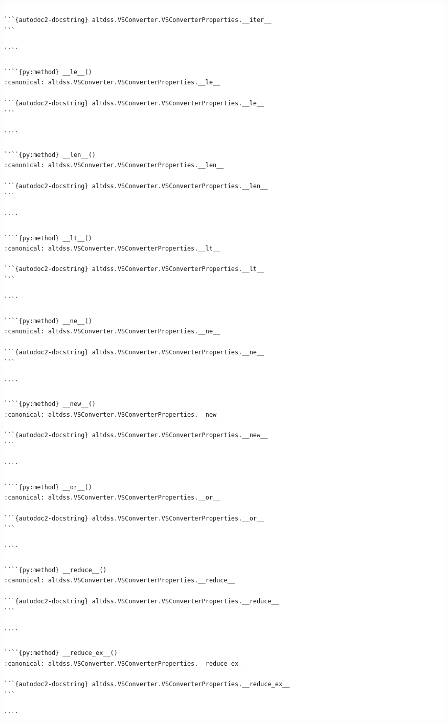 `````{py:class} VSConverterProperties()

```{autodoc2-docstring} altdss.VSConverter.VSConverterProperties.__iter__
```

````

````{py:method} __le__()
:canonical: altdss.VSConverter.VSConverterProperties.__le__

```{autodoc2-docstring} altdss.VSConverter.VSConverterProperties.__le__
```

````

````{py:method} __len__()
:canonical: altdss.VSConverter.VSConverterProperties.__len__

```{autodoc2-docstring} altdss.VSConverter.VSConverterProperties.__len__
```

````

````{py:method} __lt__()
:canonical: altdss.VSConverter.VSConverterProperties.__lt__

```{autodoc2-docstring} altdss.VSConverter.VSConverterProperties.__lt__
```

````

````{py:method} __ne__()
:canonical: altdss.VSConverter.VSConverterProperties.__ne__

```{autodoc2-docstring} altdss.VSConverter.VSConverterProperties.__ne__
```

````

````{py:method} __new__()
:canonical: altdss.VSConverter.VSConverterProperties.__new__

```{autodoc2-docstring} altdss.VSConverter.VSConverterProperties.__new__
```

````

````{py:method} __or__()
:canonical: altdss.VSConverter.VSConverterProperties.__or__

```{autodoc2-docstring} altdss.VSConverter.VSConverterProperties.__or__
```

````

````{py:method} __reduce__()
:canonical: altdss.VSConverter.VSConverterProperties.__reduce__

```{autodoc2-docstring} altdss.VSConverter.VSConverterProperties.__reduce__
```

````

````{py:method} __reduce_ex__()
:canonical: altdss.VSConverter.VSConverterProperties.__reduce_ex__

```{autodoc2-docstring} altdss.VSConverter.VSConverterProperties.__reduce_ex__
```

````

`````